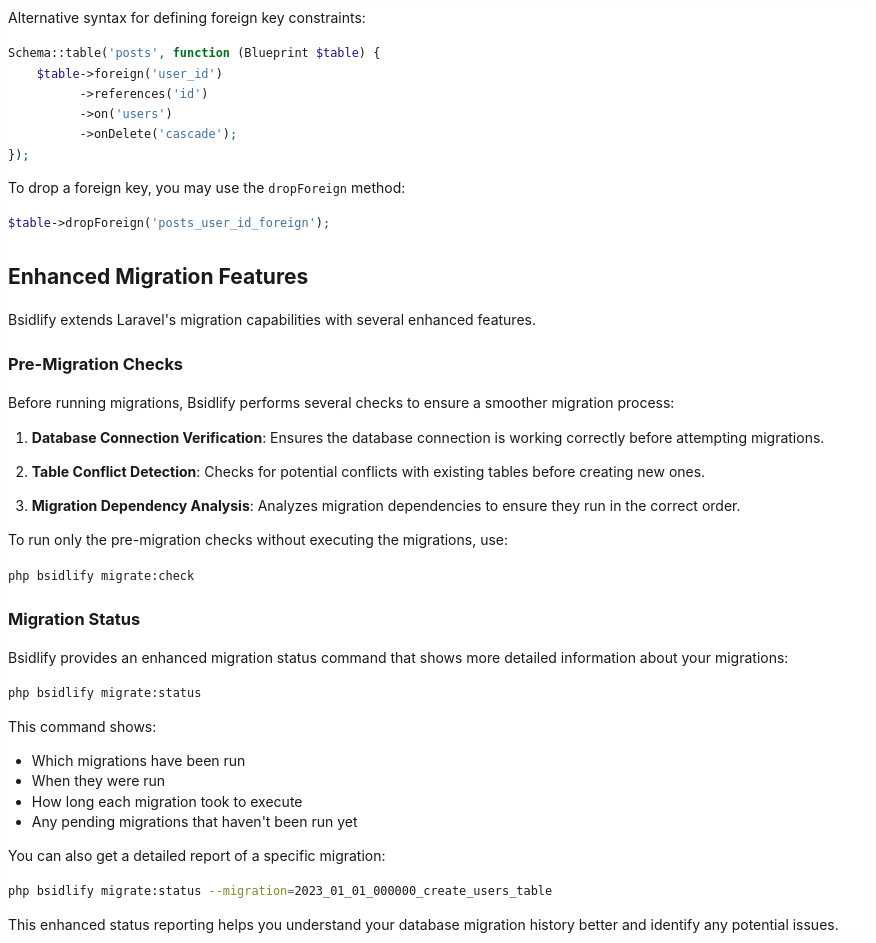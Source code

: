 Alternative syntax for defining foreign key constraints:

```php
Schema::table('posts', function (Blueprint $table) {
    $table->foreign('user_id')
          ->references('id')
          ->on('users')
          ->onDelete('cascade');
});
```

To drop a foreign key, you may use the `dropForeign` method:

```php
$table->dropForeign('posts_user_id_foreign');
```

<a name="enhanced-migration-features"></a>
## Enhanced Migration Features

Bsidlify extends Laravel's migration capabilities with several enhanced features.

<a name="pre-migration-checks"></a>
### Pre-Migration Checks

Before running migrations, Bsidlify performs several checks to ensure a smoother migration process:

1. **Database Connection Verification**: Ensures the database connection is working correctly before attempting migrations.

2. **Table Conflict Detection**: Checks for potential conflicts with existing tables before creating new ones.

3. **Migration Dependency Analysis**: Analyzes migration dependencies to ensure they run in the correct order.

To run only the pre-migration checks without executing the migrations, use:

```bash
php bsidlify migrate:check
```

<a name="migration-status"></a>
### Migration Status

Bsidlify provides an enhanced migration status command that shows more detailed information about your migrations:

```bash
php bsidlify migrate:status
```

This command shows:

- Which migrations have been run
- When they were run
- How long each migration took to execute
- Any pending migrations that haven't been run yet

You can also get a detailed report of a specific migration:

```bash
php bsidlify migrate:status --migration=2023_01_01_000000_create_users_table
```

This enhanced status reporting helps you understand your database migration history better and identify any potential issues.
